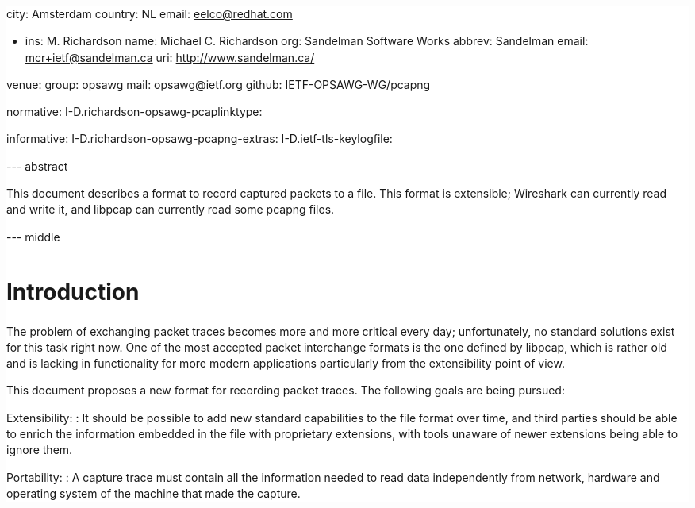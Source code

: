   city: Amsterdam
  country: NL
  email: eelco@redhat.com
- ins: M. Richardson
  name: Michael C. Richardson
  org: Sandelman Software Works
  abbrev: Sandelman
  email: mcr+ietf@sandelman.ca
  uri: http://www.sandelman.ca/

venue:
  group: opsawg
  mail: opsawg@ietf.org
  github: IETF-OPSAWG-WG/pcapng

normative:
  I-D.richardson-opsawg-pcaplinktype:

informative:
  I-D.richardson-opsawg-pcapng-extras:
  I-D.ietf-tls-keylogfile:

--- abstract


This document describes a format to record captured packets to a
file. This format is extensible; Wireshark can currently read and write
it, and libpcap can currently read some pcapng files.

--- middle

# Introduction

The problem of exchanging packet traces becomes more and more
critical every day; unfortunately, no standard solutions exist for
this task right now. One of the most accepted packet interchange
formats is the one defined by libpcap, which is rather old and is
lacking in functionality for more modern applications particularly
from the extensibility point of view.

This document proposes a new format for recording packet traces. The
following goals are being pursued:

Extensibility:
: It should be possible to add new standard capabilities to the file
  format over time, and third parties should be able to enrich the
  information embedded in the file with proprietary extensions, with
  tools unaware of newer extensions being able to ignore them.


Portability:
: A capture trace must contain all the information needed to read data
  independently from network, hardware and operating system of the
  machine that made the capture.

